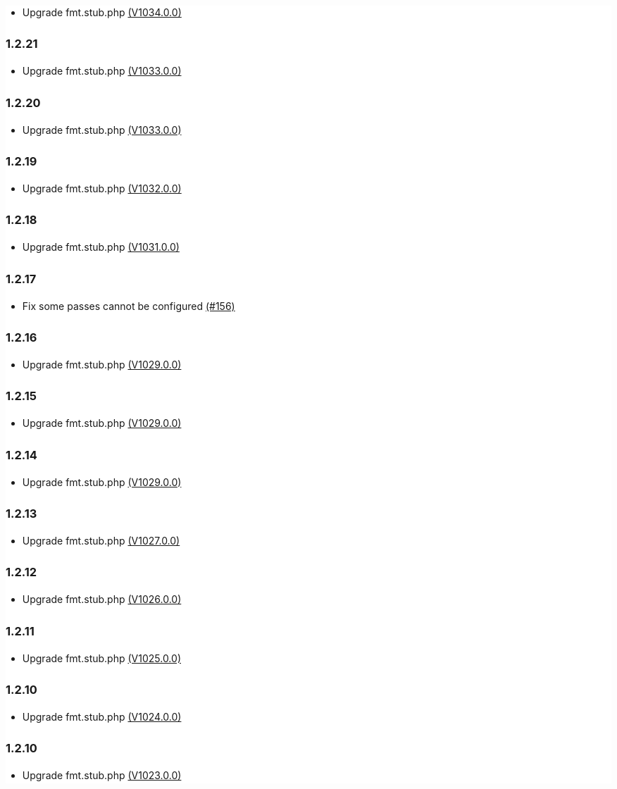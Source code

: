 - Upgrade fmt.stub.php [(V1034.0.0)](https://github.com/driade/phpfmt8/releases/tag/v1034.0.0)

### 1.2.21

- Upgrade fmt.stub.php [(V1033.0.0)](https://github.com/driade/phpfmt8/releases/tag/v1033.0.0)

### 1.2.20

- Upgrade fmt.stub.php [(V1033.0.0)](https://github.com/driade/phpfmt8/releases/tag/v1033.0.0)

### 1.2.19

- Upgrade fmt.stub.php [(V1032.0.0)](https://github.com/driade/phpfmt8/releases/tag/v1032.0.0)

### 1.2.18

- Upgrade fmt.stub.php [(V1031.0.0)](https://github.com/driade/phpfmt8/releases/tag/v1031.0.0)

### 1.2.17

- Fix some passes cannot be configured [(#156)](https://github.com/kokororin/vscode-phpfmt/issues/156)

### 1.2.16

- Upgrade fmt.stub.php [(V1029.0.0)](https://github.com/driade/phpfmt8/releases/tag/v1029.0.0)

### 1.2.15

- Upgrade fmt.stub.php [(V1029.0.0)](https://github.com/driade/phpfmt8/releases/tag/v1029.0.0)

### 1.2.14

- Upgrade fmt.stub.php [(V1029.0.0)](https://github.com/driade/phpfmt8/releases/tag/v1029.0.0)

### 1.2.13

- Upgrade fmt.stub.php [(V1027.0.0)](https://github.com/driade/phpfmt8/releases/tag/v1027.0.0)

### 1.2.12

- Upgrade fmt.stub.php [(V1026.0.0)](https://github.com/driade/phpfmt8/releases/tag/v1026.0.0)

### 1.2.11

- Upgrade fmt.stub.php [(V1025.0.0)](https://github.com/driade/phpfmt8/releases/tag/v1025.0.0)

### 1.2.10

- Upgrade fmt.stub.php [(V1024.0.0)](https://github.com/driade/phpfmt8/releases/tag/v1024.0.0)

### 1.2.10

- Upgrade fmt.stub.php [(V1023.0.0)](https://github.com/driade/phpfmt8/releases/tag/v1023.0.0)
